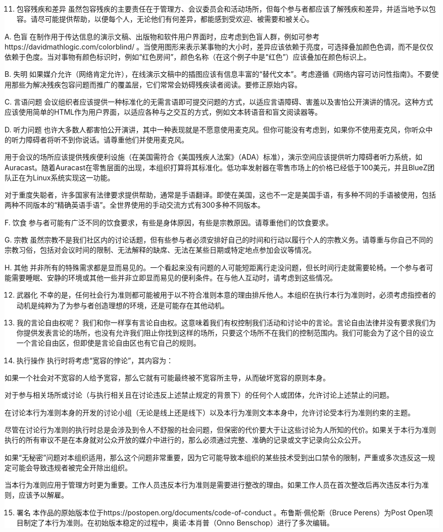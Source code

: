 11. 包容残疾和差异
虽然包容残疾的主要责任在于管理方、会议委员会和活动场所，但每个参与者都应该了解残疾和差异，并适当地予以包容。请尽可能提供帮助，以便每个人，无论他们有何差异，都能感到受欢迎、被需要和被关心。

A. 色盲
在制作用于传达信息的演示文稿、出版物和软件用户界面时，应考虑到色盲人群，例如可参考https://davidmathlogic.com/colorblind/ 。当使用图形来表示某事物的大小时，差异应该依赖于亮度，可选择叠加颜色色调，而不是仅仅依赖于色度。当对事物有颜色标识时，例如“红色房间”，颜色名称（在这个例子中是“红色”）应该叠加在颜色标识上。

B. 失明
如果媒介允许（网络肯定允许），在线演示文稿中的插图应该有信息丰富的“替代文本”。考虑遵循《网络内容可访问性指南》。不要使用那些为解决残疾包容问题而推广的覆盖层，它们常常会妨碍残疾读者阅读。要修正原始内容。

C. 言语问题
会议组织者应该提供一种标准化的无需言语即可提交问题的方式，以适应言语障碍、害羞以及害怕公开演讲的情况。这种方式应该使用简单的HTML作为用户界面，以适应各种与之交互的方式，例如文本转语音和盲文阅读器等。

D. 听力问题
也许大多数人都害怕公开演讲，其中一种表现就是不愿意使用麦克风。但你可能没有考虑到，如果你不使用麦克风，你听众中的听力障碍者将听不到你说话。请尊重他们并使用麦克风。

用于会议的场所应该提供残疾便利设施（在美国需符合《美国残疾人法案》（ADA）标准），演示空间应该提供听力障碍者听力系统，如Auracast。随着Auracast在零售层面的出现，本组织打算将其标准化。低功率发射器在零售市场上的价格已经低于100美元，并且BlueZ团队正在为Linux系统实现这一功能。

对于重度失聪者，许多国家有法律要求提供帮助，通常是手语翻译。即使在美国，这也不一定是美国手语，有多种不同的手语被使用，包括两种不同版本的“精确英语手语”。全世界使用的手动交流方式有300多种不同版本。

F. 饮食
参与者可能有广泛不同的饮食要求，有些是身体原因，有些是宗教原因。请尊重他们的饮食要求。

G. 宗教
虽然宗教不是我们社区内的讨论话题，但有些参与者必须安排好自己的时间和行动以履行个人的宗教义务。请尊重与你自己不同的宗教习俗，包括对会议时间的限制、无法解释的缺席、无法在某些日期或特定地点参加会议等情况。

H. 其他
并非所有的特殊需求都是显而易见的。一个看起来没有问题的人可能短距离行走没问题，但长时间行走就需要轮椅。一个参与者可能需要睡眠、安静的环境或其他一些并非立即显而易见的便利条件。在与他人互动时，请考虑到这些情况。

12. 武器化
不幸的是，任何社会行为准则都可能被用于以不符合准则本意的理由排斥他人。本组织在执行本行为准则时，必须考虑指控者的动机是纯粹为了为参与者创造理想的环境，还是可能存在其他动机。

13. 我的言论自由权呢？
我们和你一样享有言论自由权。这意味着我们有权控制我们活动和讨论中的言论。言论自由法律并没有要求我们为你提供发表言论的场所，也没有允许我们阻止你找到这样的场所，只要这个场所不在我们的控制范围内。我们可能会为了这个目的设立一个言论自由区，但即使是言论自由区也有它自己的规则。

14. 执行操作
执行时将考虑“宽容的悖论”，其内容为：

如果一个社会对不宽容的人给予宽容，那么它就有可能最终被不宽容所主导，从而破坏宽容的原则本身。

对于参与相关场所或讨论（与执行相关且在讨论违反上述禁止规定的背景下）的任何个人或团体，允许讨论上述禁止的问题。

在讨论本行为准则本身的开发的讨论小组（无论是线上还是线下）以及本行为准则文本本身中，允许讨论受本行为准则约束的主题。

尽管在讨论行为准则的执行时总是会涉及到令人不舒服的社会问题，但保密的代价要大于让这些讨论为人所知的代价。如果关于本行为准则执行的所有审议不是在本身就对公众开放的媒介中进行的，那么必须通过完整、准确的记录或文字记录向公众公开。

如果“无秘密”问题对本组织适用，那么这个问题非常重要，因为它可能导致本组织的某些技术受到出口禁令的限制，严重或多次违反这一规定可能会导致违规者被完全开除出组织。

当本行为准则应用于管理方时更为重要。工作人员违反本行为准则是需要进行整改的理由。如果工作人员在首次整改后再次违反本行为准则，应该予以解雇。

15. 署名
本作品的原始版本位于https://postopen.org/documents/code-of-conduct 。布鲁斯·佩伦斯（Bruce Perens）为Post Open项目制定了本行为准则。在初始版本稳定的过程中，奥诺·本肖普（Onno Benschop）进行了多次编辑。 